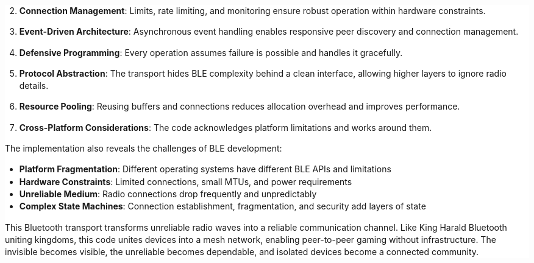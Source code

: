 2. **Connection Management**: Limits, rate limiting, and monitoring ensure robust operation within hardware constraints.

3. **Event-Driven Architecture**: Asynchronous event handling enables responsive peer discovery and connection management.

4. **Defensive Programming**: Every operation assumes failure is possible and handles it gracefully.

5. **Protocol Abstraction**: The transport hides BLE complexity behind a clean interface, allowing higher layers to ignore radio details.

6. **Resource Pooling**: Reusing buffers and connections reduces allocation overhead and improves performance.

7. **Cross-Platform Considerations**: The code acknowledges platform limitations and works around them.

The implementation also reveals the challenges of BLE development:

- **Platform Fragmentation**: Different operating systems have different BLE APIs and limitations
- **Hardware Constraints**: Limited connections, small MTUs, and power requirements
- **Unreliable Medium**: Radio connections drop frequently and unpredictably
- **Complex State Machines**: Connection establishment, fragmentation, and security add layers of state

This Bluetooth transport transforms unreliable radio waves into a reliable communication channel. Like King Harald Bluetooth uniting kingdoms, this code unites devices into a mesh network, enabling peer-to-peer gaming without infrastructure. The invisible becomes visible, the unreliable becomes dependable, and isolated devices become a connected community.
